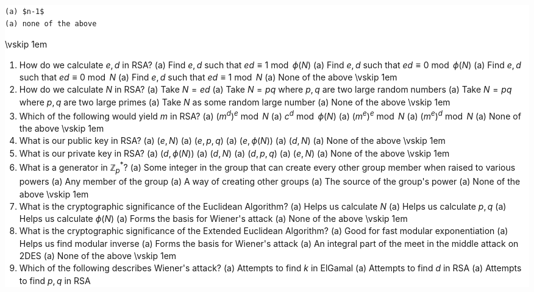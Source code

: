     (a) $n-1$
    (a) none of the above
\vskip 1em
1. How do we calculate $e, d$ in RSA?
    (a) Find $e, d$ such that $ed \equiv 1 \bmod \phi(N)$
    (a) Find $e, d$ such that $ed \equiv 0 \bmod \phi(N)$
    (a) Find $e, d$ such that $ed \equiv 0 \bmod N$
    (a) Find $e, d$ such that $ed \equiv 1 \bmod N$
    (a) None of the above
\vskip 1em
1. How do we calculate $N$ in RSA?
    (a) Take $N=ed$
    (a) Take $N=pq$ where $p, q$ are two large random numbers
    (a) Take $N=pq$ where $p, q$ are two large primes
    (a) Take $N$ as some random large number
    (a) None of the above
\vskip 1em
1. Which of the following would yield $m$ in RSA?
    (a) $(m^d)^e \bmod N$
    (a) $c^d \bmod \phi(N)$
    (a) $(m^e)^e \bmod N$
    (a) $(m^e)^d \bmod N$
    (a) None of the above
\vskip 1em
1. What is our public key in RSA?
    (a) $(e, N)$
    (a) $(e, p, q)$
    (a) $(e, \phi(N))$
    (a) $(d, N)$
    (a) None of the above
\vskip 1em
1. What is our private key in RSA?
    (a) $(d, \phi(N))$
    (a) $(d, N)$
    (a) $(d, p, q)$
    (a) $(e, N)$
    (a) None of the above
\vskip 1em
1. What is a generator in $\mathbb{Z}_p^*$?
    (a) Some integer in the group that can create every other group member when raised to various powers
    (a) Any member of the group
    (a) A way of creating other groups
    (a) The source of the group's power
    (a) None of the above
\vskip 1em
1. What is the cryptographic significance of the Euclidean Algorithm?
    (a) Helps us calculate $N$
    (a) Helps us calculate $p, q$
    (a) Helps us calculate $\phi(N)$
    (a) Forms the basis for Wiener's attack
    (a) None of the above
\vskip 1em
1. What is the cryptographic significance of the Extended Euclidean Algorithm?
    (a) Good for fast modular exponentiation
    (a) Helps us find modular inverse
    (a) Forms the basis for Wiener's attack
    (a) An integral part of the meet in the middle attack on 2DES
    (a) None of the above
\vskip 1em
1. Which of the following describes Wiener's attack?
    (a) Attempts to find $k$ in ElGamal
    (a) Attempts to find $d$ in RSA
    (a) Attempts to find $p, q$ in RSA